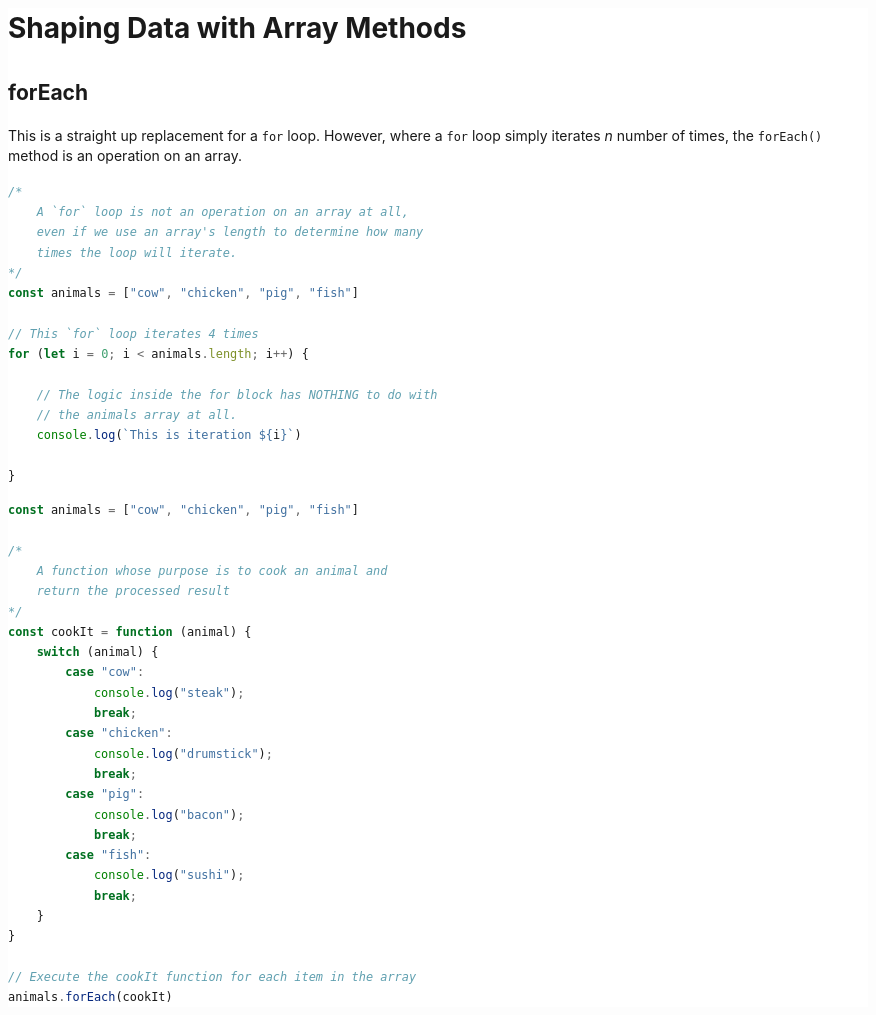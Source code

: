 # Shaping Data with Array Methods

## forEach

This is a straight up replacement for a `for` loop. However, where a `for` loop simply iterates _n_ number of times, the `forEach()` method is an operation on an array.

```js
/*
    A `for` loop is not an operation on an array at all,
    even if we use an array's length to determine how many
    times the loop will iterate.
*/
const animals = ["cow", "chicken", "pig", "fish"]

// This `for` loop iterates 4 times
for (let i = 0; i < animals.length; i++) {

    // The logic inside the for block has NOTHING to do with
    // the animals array at all.
    console.log(`This is iteration ${i}`)

}
```

```js
const animals = ["cow", "chicken", "pig", "fish"]

/*
    A function whose purpose is to cook an animal and
    return the processed result
*/
const cookIt = function (animal) {
    switch (animal) {
        case "cow":
            console.log("steak");
            break;
        case "chicken":
            console.log("drumstick");
            break;
        case "pig":
            console.log("bacon");
            break;
        case "fish":
            console.log("sushi");
            break;
    }
}

// Execute the cookIt function for each item in the array
animals.forEach(cookIt)
```
